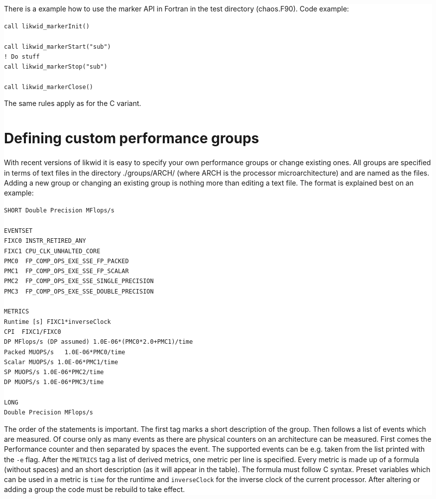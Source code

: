 There is a example how to use the marker API in Fortran in the test directory (chaos.F90).
Code example:
```
call likwid_markerInit()

call likwid_markerStart("sub")
! Do stuff
call likwid_markerStop("sub")

call likwid_markerClose()
```

The same rules apply as for the C variant.

# Defining custom performance groups #

With recent versions of likwid it is easy to specify your own performance
groups or change existing ones. All groups are specified in terms of text files
in the directory ./groups/ARCH/ (where ARCH is the processor microarchitecture)
and are named as the files. Adding a new group or changing an existing group is
nothing more than editing a text file. The format is explained best on an
example:

```
SHORT Double Precision MFlops/s

EVENTSET
FIXC0 INSTR_RETIRED_ANY
FIXC1 CPU_CLK_UNHALTED_CORE
PMC0  FP_COMP_OPS_EXE_SSE_FP_PACKED
PMC1  FP_COMP_OPS_EXE_SSE_FP_SCALAR
PMC2  FP_COMP_OPS_EXE_SSE_SINGLE_PRECISION
PMC3  FP_COMP_OPS_EXE_SSE_DOUBLE_PRECISION

METRICS
Runtime [s] FIXC1*inverseClock
CPI  FIXC1/FIXC0
DP MFlops/s (DP assumed) 1.0E-06*(PMC0*2.0+PMC1)/time
Packed MUOPS/s   1.0E-06*PMC0/time
Scalar MUOPS/s 1.0E-06*PMC1/time
SP MUOPS/s 1.0E-06*PMC2/time
DP MUOPS/s 1.0E-06*PMC3/time

LONG
Double Precision MFlops/s
```

The order of the statements is important. The first tag marks a short
description of the group. Then follows a list of events which are
measured. Of course only as many events as there are physical counters on an
architecture can be measured. First comes the Performance counter and then
separated by spaces the event. The supported events can be e.g. taken from the
list printed with the `-e` flag. After the `METRICS` tag a list of derived metrics,
one metric per line is specified. Every metric is made up of a formula
(without spaces) and an short description (as it will appear in the table). The
formula must follow C syntax. Preset variables which can be used in a metric is
`time` for the runtime and `inverseClock` for the inverse clock of the current
processor. After altering or adding a group the code must be rebuild to take effect.
